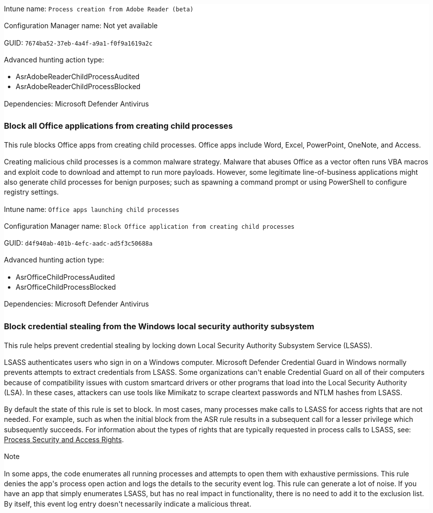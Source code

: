 Intune name: `Process creation from Adobe Reader (beta)`

Configuration Manager name: Not yet available

GUID: `7674ba52-37eb-4a4f-a9a1-f0f9a1619a2c`

Advanced hunting action type:

- AsrAdobeReaderChildProcessAudited
- AsrAdobeReaderChildProcessBlocked

Dependencies: Microsoft Defender Antivirus

### Block all Office applications from creating child processes

This rule blocks Office apps from creating child processes. Office apps include Word, Excel, PowerPoint, OneNote, and Access.

Creating malicious child processes is a common malware strategy. Malware that abuses Office as a vector often runs VBA macros and exploit code to download and attempt to run more payloads. However, some legitimate line-of-business applications might also generate child processes for benign purposes; such as spawning a command prompt or using PowerShell to configure registry settings.

Intune name: `Office apps launching child processes`

Configuration Manager name: `Block Office application from creating child processes`

GUID: `d4f940ab-401b-4efc-aadc-ad5f3c50688a`

Advanced hunting action type:

- AsrOfficeChildProcessAudited
- AsrOfficeChildProcessBlocked

Dependencies: Microsoft Defender Antivirus

### Block credential stealing from the Windows local security authority subsystem

This rule helps prevent credential stealing by locking down Local Security Authority Subsystem Service (LSASS).

LSASS authenticates users who sign in on a Windows computer. Microsoft Defender Credential Guard in Windows normally prevents attempts to extract credentials from LSASS. Some organizations can't enable Credential Guard on all of their computers because of compatibility issues with custom smartcard drivers or other programs that load into the Local Security Authority (LSA). In these cases, attackers can use tools like Mimikatz to scrape cleartext passwords and NTLM hashes from LSASS.

By default the state of this rule is set to block. In most cases, many processes make calls to LSASS for access rights that are not needed. For example, such as when the initial block from the ASR rule results in a subsequent call for a lesser privilege which subsequently succeeds. For information about the types of rights that are typically requested in process calls to LSASS, see: [Process Security and Access Rights](/windows/win32/procthread/process-security-and-access-rights).

> [!NOTE]
> In some apps, the code enumerates all running processes and attempts to open them with exhaustive permissions. This rule denies the app's process open action and logs the details to the security event log. This rule can generate a lot of noise. If you have an app that simply enumerates LSASS, but has no real impact in functionality, there is no need to add it to the exclusion list. By itself, this event log entry doesn't necessarily indicate a malicious threat.
